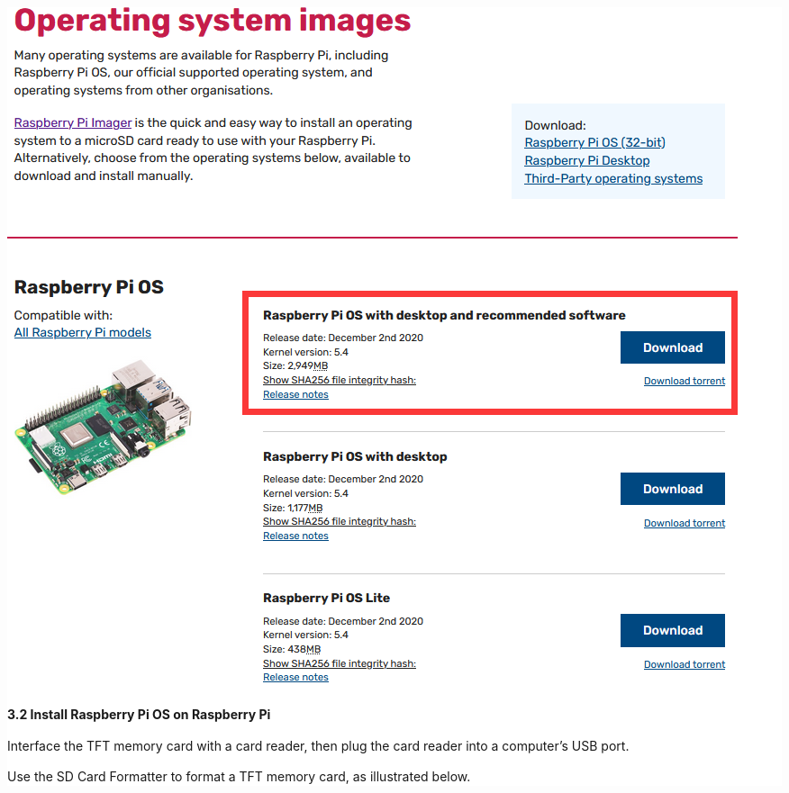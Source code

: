 ![](media/3e0526d601054847d1b1feee8384dbbe.png)

**3.2 Install Raspberry Pi OS on Raspberry Pi**

Interface the TFT memory card with a card reader, then plug the card reader into
a computer’s USB port.

Use the SD Card Formatter to format a TFT memory card, as illustrated below.
